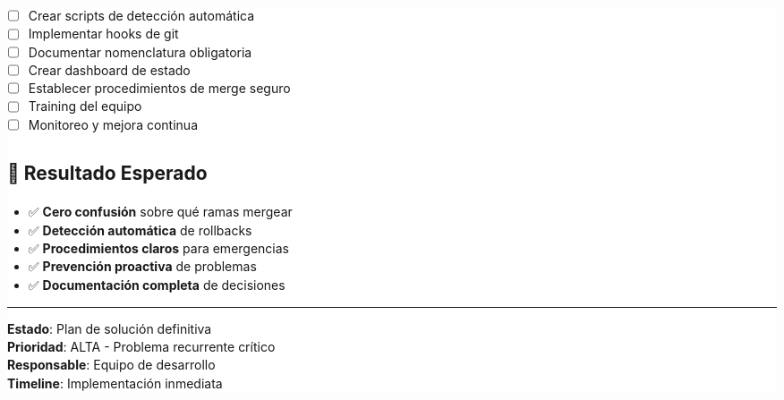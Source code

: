 - [ ] Crear scripts de detección automática
- [ ] Implementar hooks de git
- [ ] Documentar nomenclatura obligatoria
- [ ] Crear dashboard de estado
- [ ] Establecer procedimientos de merge seguro
- [ ] Training del equipo
- [ ] Monitoreo y mejora continua

## 🎯 Resultado Esperado

- ✅ **Cero confusión** sobre qué ramas mergear
- ✅ **Detección automática** de rollbacks
- ✅ **Procedimientos claros** para emergencias
- ✅ **Prevención proactiva** de problemas
- ✅ **Documentación completa** de decisiones

---
**Estado**: Plan de solución definitiva  
**Prioridad**: ALTA - Problema recurrente crítico  
**Responsable**: Equipo de desarrollo  
**Timeline**: Implementación inmediata
